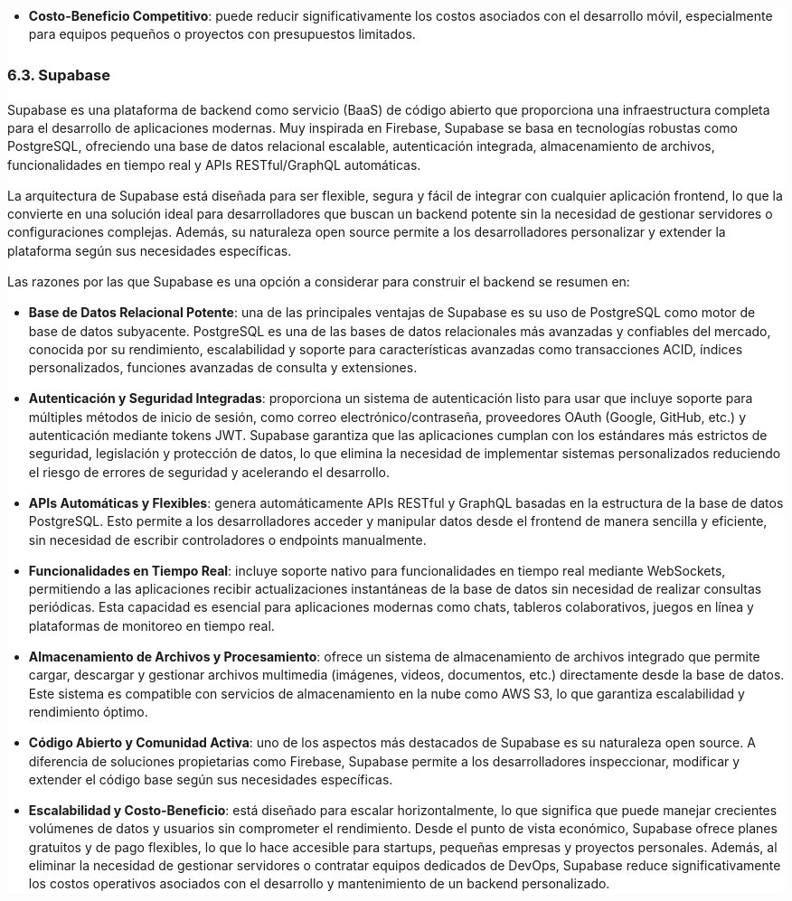- **Costo-Beneficio Competitivo**: puede reducir significativamente los costos asociados con el desarrollo móvil, especialmente para equipos pequeños o proyectos con presupuestos limitados.

### 6.3. Supabase

Supabase es una plataforma de backend como servicio (BaaS) de código abierto que proporciona una infraestructura completa para el desarrollo de aplicaciones modernas. Muy inspirada en Firebase, Supabase se basa en tecnologías robustas como PostgreSQL, ofreciendo una base de datos relacional escalable, autenticación integrada, almacenamiento de archivos, funcionalidades en tiempo real y APIs RESTful/GraphQL automáticas.

La arquitectura de Supabase está diseñada para ser flexible, segura y fácil de integrar con cualquier aplicación frontend, lo que la convierte en una solución ideal para desarrolladores que buscan un backend potente sin la necesidad de gestionar servidores o configuraciones complejas. Además, su naturaleza open source permite a los desarrolladores personalizar y extender la plataforma según sus necesidades específicas.

Las razones por las que Supabase es una opción a considerar para construir el backend se resumen en:

- **Base de Datos Relacional Potente**: una de las principales ventajas de Supabase es su uso de PostgreSQL como motor de base de datos subyacente. PostgreSQL es una de las bases de datos relacionales más avanzadas y confiables del mercado, conocida por su rendimiento, escalabilidad y soporte para características avanzadas como transacciones ACID, índices personalizados, funciones avanzadas de consulta y extensiones.

- **Autenticación y Seguridad Integradas**: proporciona un sistema de autenticación listo para usar que incluye soporte para múltiples métodos de inicio de sesión, como correo electrónico/contraseña, proveedores OAuth (Google, GitHub, etc.) y autenticación mediante tokens JWT. Supabase garantiza que las aplicaciones cumplan con los estándares más estrictos de seguridad, legislación y protección de datos, lo que elimina la necesidad de implementar sistemas personalizados reduciendo el riesgo de errores de seguridad y acelerando el desarrollo.

- **APIs Automáticas y Flexibles**: genera automáticamente APIs RESTful y GraphQL basadas en la estructura de la base de datos PostgreSQL. Esto permite a los desarrolladores acceder y manipular datos desde el frontend de manera sencilla y eficiente, sin necesidad de escribir controladores o endpoints manualmente.

- **Funcionalidades en Tiempo Real**: incluye soporte nativo para funcionalidades en tiempo real mediante WebSockets, permitiendo a las aplicaciones recibir actualizaciones instantáneas de la base de datos sin necesidad de realizar consultas periódicas. Esta capacidad es esencial para aplicaciones modernas como chats, tableros colaborativos, juegos en línea y plataformas de monitoreo en tiempo real.

- **Almacenamiento de Archivos y Procesamiento**: ofrece un sistema de almacenamiento de archivos integrado que permite cargar, descargar y gestionar archivos multimedia (imágenes, videos, documentos, etc.) directamente desde la base de datos. Este sistema es compatible con servicios de almacenamiento en la nube como AWS S3, lo que garantiza escalabilidad y rendimiento óptimo.

- **Código Abierto y Comunidad Activa**: uno de los aspectos más destacados de Supabase es su naturaleza open source. A diferencia de soluciones propietarias como Firebase, Supabase permite a los desarrolladores inspeccionar, modificar y extender el código base según sus necesidades específicas.

- **Escalabilidad y Costo-Beneficio**: está diseñado para escalar horizontalmente, lo que significa que puede manejar crecientes volúmenes de datos y usuarios sin comprometer el rendimiento. Desde el punto de vista económico, Supabase ofrece planes gratuitos y de pago flexibles, lo que lo hace accesible para startups, pequeñas empresas y proyectos personales. Además, al eliminar la necesidad de gestionar servidores o contratar equipos dedicados de DevOps, Supabase reduce significativamente los costos operativos asociados con el desarrollo y mantenimiento de un backend personalizado.
